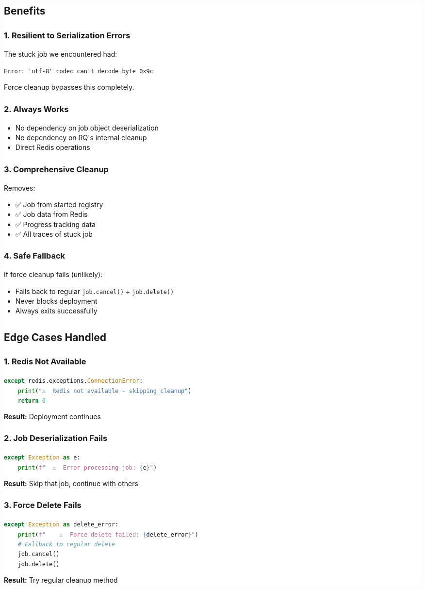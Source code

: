 ## Benefits

### 1. Resilient to Serialization Errors
The stuck job we encountered had:
```
Error: 'utf-8' codec can't decode byte 0x9c
```

Force cleanup bypasses this completely.

### 2. Always Works
- No dependency on job object deserialization
- No dependency on RQ's internal cleanup
- Direct Redis operations

### 3. Comprehensive Cleanup
Removes:
- ✅ Job from started registry
- ✅ Job data from Redis
- ✅ Progress tracking data
- ✅ All traces of stuck job

### 4. Safe Fallback
If force cleanup fails (unlikely):
- Falls back to regular `job.cancel()` + `job.delete()`
- Never blocks deployment
- Always exits successfully

## Edge Cases Handled

### 1. Redis Not Available
```python
except redis.exceptions.ConnectionError:
    print("⚠️  Redis not available - skipping cleanup")
    return 0
```
**Result:** Deployment continues

### 2. Job Deserialization Fails
```python
except Exception as e:
    print(f"  ⚠️  Error processing job: {e}")
```
**Result:** Skip that job, continue with others

### 3. Force Delete Fails
```python
except Exception as delete_error:
    print(f"    ⚠️  Force delete failed: {delete_error}")
    # Fallback to regular delete
    job.cancel()
    job.delete()
```
**Result:** Try regular cleanup method
